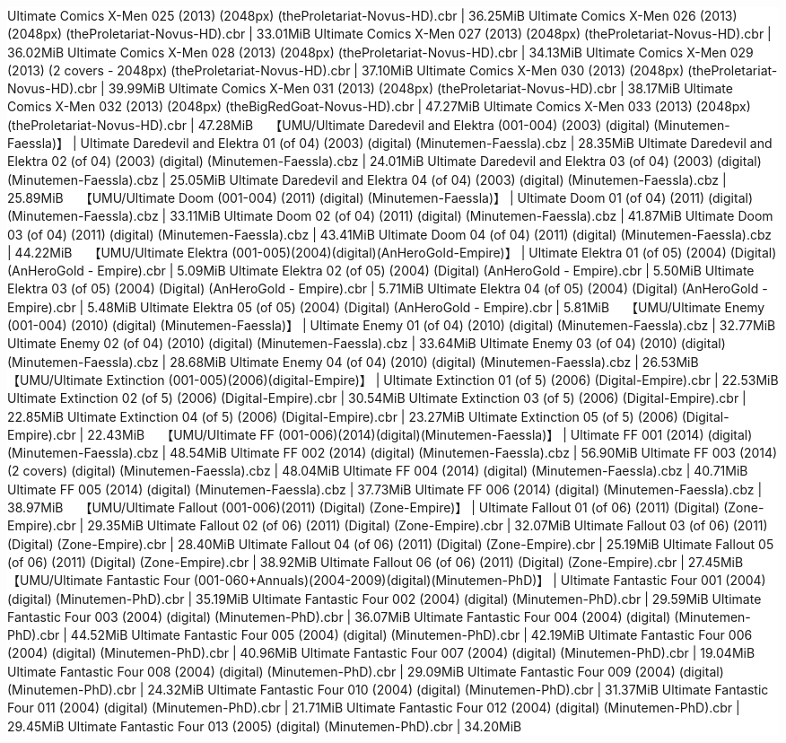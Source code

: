 Ultimate Comics X-Men 025 (2013) (2048px) (theProletariat-Novus-HD).cbr | 36.25MiB
Ultimate Comics X-Men 026 (2013) (2048px) (theProletariat-Novus-HD).cbr | 33.01MiB
Ultimate Comics X-Men 027 (2013) (2048px) (theProletariat-Novus-HD).cbr | 36.02MiB
Ultimate Comics X-Men 028 (2013) (2048px) (theProletariat-Novus-HD).cbr | 34.13MiB
Ultimate Comics X-Men 029 (2013) (2 covers - 2048px) (theProletariat-Novus-HD).cbr | 37.10MiB
Ultimate Comics X-Men 030 (2013) (2048px) (theProletariat-Novus-HD).cbr | 39.99MiB
Ultimate Comics X-Men 031 (2013) (2048px) (theProletariat-Novus-HD).cbr | 38.17MiB
Ultimate Comics X-Men 032 (2013) (2048px) (theBigRedGoat-Novus-HD).cbr | 47.27MiB
Ultimate Comics X-Men 033 (2013) (2048px) (theProletariat-Novus-HD).cbr | 47.28MiB
&emsp;【UMU/Ultimate Daredevil and Elektra (001-004) (2003) (digital) (Minutemen-Faessla)】 | 
Ultimate Daredevil and Elektra 01 (of 04) (2003) (digital) (Minutemen-Faessla).cbz | 28.35MiB
Ultimate Daredevil and Elektra 02 (of 04) (2003) (digital) (Minutemen-Faessla).cbz | 24.01MiB
Ultimate Daredevil and Elektra 03 (of 04) (2003) (digital) (Minutemen-Faessla).cbz | 25.05MiB
Ultimate Daredevil and Elektra 04 (of 04) (2003) (digital) (Minutemen-Faessla).cbz | 25.89MiB
&emsp;【UMU/Ultimate Doom (001-004) (2011) (digital) (Minutemen-Faessla)】 | 
Ultimate Doom 01 (of 04) (2011) (digital) (Minutemen-Faessla).cbz | 33.11MiB
Ultimate Doom 02 (of 04) (2011) (digital) (Minutemen-Faessla).cbz | 41.87MiB
Ultimate Doom 03 (of 04) (2011) (digital) (Minutemen-Faessla).cbz | 43.41MiB
Ultimate Doom 04 (of 04) (2011) (digital) (Minutemen-Faessla).cbz | 44.22MiB
&emsp;【UMU/Ultimate Elektra (001-005)(2004)(digital)(AnHeroGold-Empire)】 | 
Ultimate Elektra 01 (of 05) (2004) (Digital) (AnHeroGold - Empire).cbr | 5.09MiB
Ultimate Elektra 02 (of 05) (2004) (Digital) (AnHeroGold - Empire).cbr | 5.50MiB
Ultimate Elektra 03 (of 05) (2004) (Digital) (AnHeroGold - Empire).cbr | 5.71MiB
Ultimate Elektra 04 (of 05) (2004) (Digital) (AnHeroGold - Empire).cbr | 5.48MiB
Ultimate Elektra 05 (of 05) (2004) (Digital) (AnHeroGold - Empire).cbr | 5.81MiB
&emsp;【UMU/Ultimate Enemy (001-004) (2010) (digital) (Minutemen-Faessla)】 | 
Ultimate Enemy 01 (of 04) (2010) (digital) (Minutemen-Faessla).cbz | 32.77MiB
Ultimate Enemy 02 (of 04) (2010) (digital) (Minutemen-Faessla).cbz | 33.64MiB
Ultimate Enemy 03 (of 04) (2010) (digital) (Minutemen-Faessla).cbz | 28.68MiB
Ultimate Enemy 04 (of 04) (2010) (digital) (Minutemen-Faessla).cbz | 26.53MiB
&emsp;【UMU/Ultimate Extinction (001-005)(2006)(digital-Empire)】 | 
Ultimate Extinction 01 (of 5) (2006) (Digital-Empire).cbr | 22.53MiB
Ultimate Extinction 02 (of 5) (2006) (Digital-Empire).cbr | 30.54MiB
Ultimate Extinction 03 (of 5) (2006) (Digital-Empire).cbr | 22.85MiB
Ultimate Extinction 04 (of 5) (2006) (Digital-Empire).cbr | 23.27MiB
Ultimate Extinction 05 (of 5) (2006) (Digital-Empire).cbr | 22.43MiB
&emsp;【UMU/Ultimate FF (001-006)(2014)(digital)(Minutemen-Faessla)】 | 
Ultimate FF 001 (2014) (digital) (Minutemen-Faessla).cbz | 48.54MiB
Ultimate FF 002 (2014) (digital) (Minutemen-Faessla).cbz | 56.90MiB
Ultimate FF 003 (2014) (2 covers) (digital) (Minutemen-Faessla).cbz | 48.04MiB
Ultimate FF 004 (2014) (digital) (Minutemen-Faessla).cbz | 40.71MiB
Ultimate FF 005 (2014) (digital) (Minutemen-Faessla).cbz | 37.73MiB
Ultimate FF 006 (2014) (digital) (Minutemen-Faessla).cbz | 38.97MiB
&emsp;【UMU/Ultimate Fallout (001-006)(2011) (Digital) (Zone-Empire)】 | 
Ultimate Fallout 01 (of 06) (2011) (Digital) (Zone-Empire).cbr | 29.35MiB
Ultimate Fallout 02 (of 06) (2011) (Digital) (Zone-Empire).cbr | 32.07MiB
Ultimate Fallout 03 (of 06) (2011) (Digital) (Zone-Empire).cbr | 28.40MiB
Ultimate Fallout 04 (of 06) (2011) (Digital) (Zone-Empire).cbr | 25.19MiB
Ultimate Fallout 05 (of 06) (2011) (Digital) (Zone-Empire).cbr | 38.92MiB
Ultimate Fallout 06 (of 06) (2011) (Digital) (Zone-Empire).cbr | 27.45MiB
&emsp;【UMU/Ultimate Fantastic Four (001-060+Annuals)(2004-2009)(digital)(Minutemen-PhD)】 | 
Ultimate Fantastic Four 001 (2004) (digital) (Minutemen-PhD).cbr | 35.19MiB
Ultimate Fantastic Four 002 (2004) (digital) (Minutemen-PhD).cbr | 29.59MiB
Ultimate Fantastic Four 003 (2004) (digital) (Minutemen-PhD).cbr | 36.07MiB
Ultimate Fantastic Four 004 (2004) (digital) (Minutemen-PhD).cbr | 44.52MiB
Ultimate Fantastic Four 005 (2004) (digital) (Minutemen-PhD).cbr | 42.19MiB
Ultimate Fantastic Four 006 (2004) (digital) (Minutemen-PhD).cbr | 40.96MiB
Ultimate Fantastic Four 007 (2004) (digital) (Minutemen-PhD).cbr | 19.04MiB
Ultimate Fantastic Four 008 (2004) (digital) (Minutemen-PhD).cbr | 29.09MiB
Ultimate Fantastic Four 009 (2004) (digital) (Minutemen-PhD).cbr | 24.32MiB
Ultimate Fantastic Four 010 (2004) (digital) (Minutemen-PhD).cbr | 31.37MiB
Ultimate Fantastic Four 011 (2004) (digital) (Minutemen-PhD).cbr | 21.71MiB
Ultimate Fantastic Four 012 (2004) (digital) (Minutemen-PhD).cbr | 29.45MiB
Ultimate Fantastic Four 013 (2005) (digital) (Minutemen-PhD).cbr | 34.20MiB